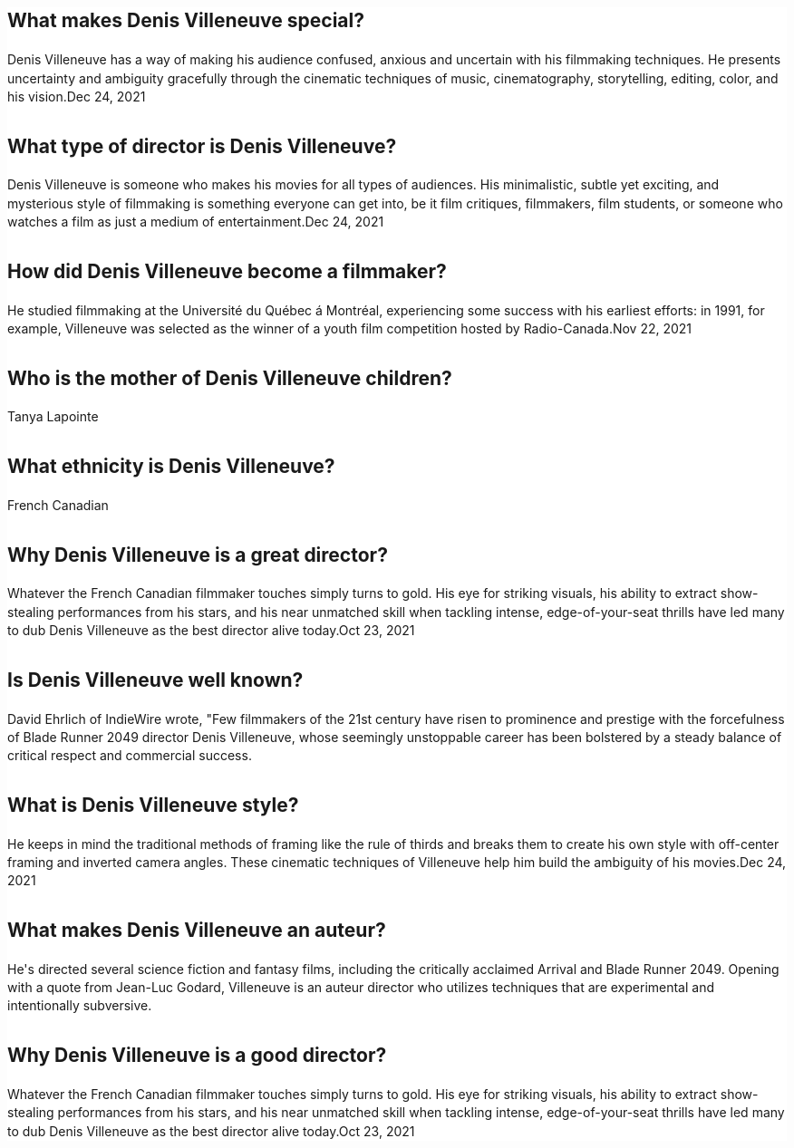 ## What makes Denis Villeneuve special?
Denis Villeneuve has a way of making his audience confused, anxious and uncertain with his filmmaking techniques. He presents uncertainty and ambiguity gracefully through the cinematic techniques of music, cinematography, storytelling, editing, color, and his vision.Dec 24, 2021

## What type of director is Denis Villeneuve?
Denis Villeneuve is someone who makes his movies for all types of audiences. His minimalistic, subtle yet exciting, and mysterious style of filmmaking is something everyone can get into, be it film critiques, filmmakers, film students, or someone who watches a film as just a medium of entertainment.Dec 24, 2021

## How did Denis Villeneuve become a filmmaker?
He studied filmmaking at the Université du Québec á Montréal, experiencing some success with his earliest efforts: in 1991, for example, Villeneuve was selected as the winner of a youth film competition hosted by Radio-Canada.Nov 22, 2021

## Who is the mother of Denis Villeneuve children?
Tanya Lapointe

## What ethnicity is Denis Villeneuve?
French Canadian

## Why Denis Villeneuve is a great director?
Whatever the French Canadian filmmaker touches simply turns to gold. His eye for striking visuals, his ability to extract show-stealing performances from his stars, and his near unmatched skill when tackling intense, edge-of-your-seat thrills have led many to dub Denis Villeneuve as the best director alive today.Oct 23, 2021

## Is Denis Villeneuve well known?
David Ehrlich of IndieWire wrote, "Few filmmakers of the 21st century have risen to prominence and prestige with the forcefulness of Blade Runner 2049 director Denis Villeneuve, whose seemingly unstoppable career has been bolstered by a steady balance of critical respect and commercial success.

## What is Denis Villeneuve style?
He keeps in mind the traditional methods of framing like the rule of thirds and breaks them to create his own style with off-center framing and inverted camera angles. These cinematic techniques of Villeneuve help him build the ambiguity of his movies.Dec 24, 2021

## What makes Denis Villeneuve an auteur?
He's directed several science fiction and fantasy films, including the critically acclaimed Arrival and Blade Runner 2049. Opening with a quote from Jean-Luc Godard, Villeneuve is an auteur director who utilizes techniques that are experimental and intentionally subversive.

## Why Denis Villeneuve is a good director?
Whatever the French Canadian filmmaker touches simply turns to gold. His eye for striking visuals, his ability to extract show-stealing performances from his stars, and his near unmatched skill when tackling intense, edge-of-your-seat thrills have led many to dub Denis Villeneuve as the best director alive today.Oct 23, 2021
